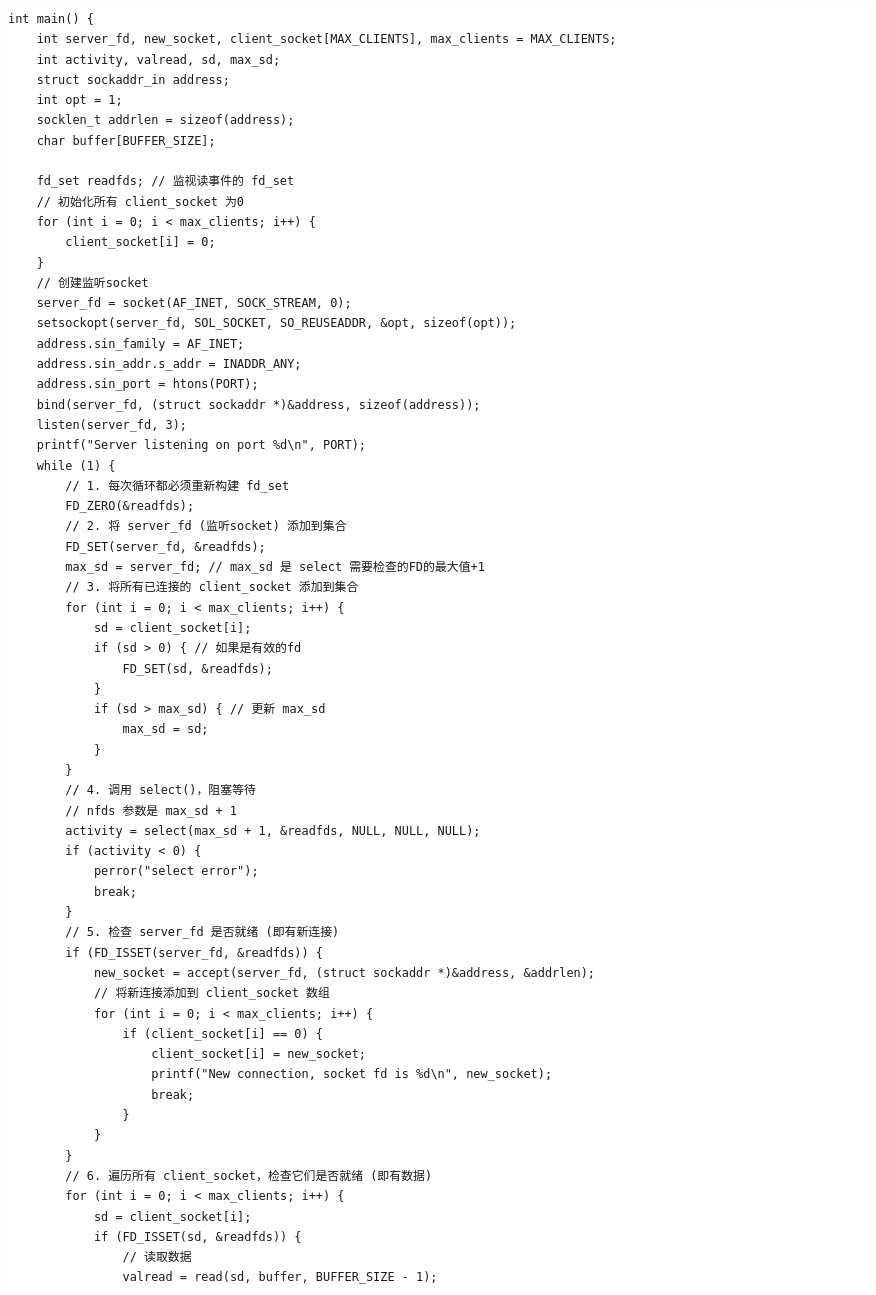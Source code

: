 ```
int main() {
    int server_fd, new_socket, client_socket[MAX_CLIENTS], max_clients = MAX_CLIENTS;
    int activity, valread, sd, max_sd;
    struct sockaddr_in address;
    int opt = 1;
    socklen_t addrlen = sizeof(address);
    char buffer[BUFFER_SIZE];

    fd_set readfds; // 监视读事件的 fd_set
    // 初始化所有 client_socket 为0
    for (int i = 0; i < max_clients; i++) {
        client_socket[i] = 0;
    }
    // 创建监听socket
    server_fd = socket(AF_INET, SOCK_STREAM, 0);
    setsockopt(server_fd, SOL_SOCKET, SO_REUSEADDR, &opt, sizeof(opt));
    address.sin_family = AF_INET;
    address.sin_addr.s_addr = INADDR_ANY;
    address.sin_port = htons(PORT);
    bind(server_fd, (struct sockaddr *)&address, sizeof(address));
    listen(server_fd, 3);
    printf("Server listening on port %d\n", PORT);
    while (1) {
        // 1. 每次循环都必须重新构建 fd_set
        FD_ZERO(&readfds);
        // 2. 将 server_fd (监听socket) 添加到集合
        FD_SET(server_fd, &readfds);
        max_sd = server_fd; // max_sd 是 select 需要检查的FD的最大值+1
        // 3. 将所有已连接的 client_socket 添加到集合
        for (int i = 0; i < max_clients; i++) {
            sd = client_socket[i];
            if (sd > 0) { // 如果是有效的fd
                FD_SET(sd, &readfds);
            }
            if (sd > max_sd) { // 更新 max_sd
                max_sd = sd;
            }
        }
        // 4. 调用 select()，阻塞等待
        // nfds 参数是 max_sd + 1
        activity = select(max_sd + 1, &readfds, NULL, NULL, NULL);
        if (activity < 0) {
            perror("select error");
            break;
        }
        // 5. 检查 server_fd 是否就绪 (即有新连接)
        if (FD_ISSET(server_fd, &readfds)) {
            new_socket = accept(server_fd, (struct sockaddr *)&address, &addrlen);
            // 将新连接添加到 client_socket 数组
            for (int i = 0; i < max_clients; i++) {
                if (client_socket[i] == 0) {
                    client_socket[i] = new_socket;
                    printf("New connection, socket fd is %d\n", new_socket);
                    break;
                }
            }
        }
        // 6. 遍历所有 client_socket，检查它们是否就绪 (即有数据)
        for (int i = 0; i < max_clients; i++) {
            sd = client_socket[i];
            if (FD_ISSET(sd, &readfds)) {
                // 读取数据
                valread = read(sd, buffer, BUFFER_SIZE - 1);
```